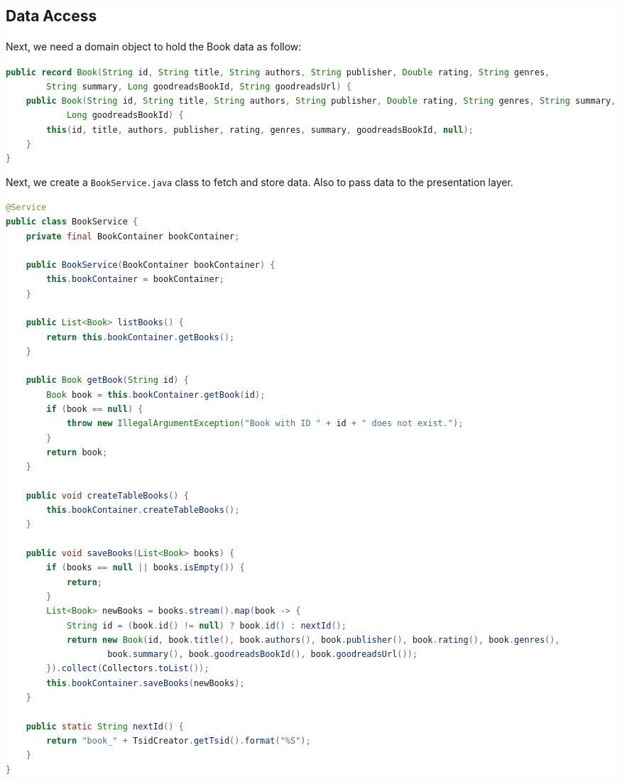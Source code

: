 ## Data Access

Next, we need a domain object to hold the Book data as follow:

```java
public record Book(String id, String title, String authors, String publisher, Double rating, String genres,
        String summary, Long goodreadsBookId, String goodreadsUrl) {
    public Book(String id, String title, String authors, String publisher, Double rating, String genres, String summary,
            Long goodreadsBookId) {
        this(id, title, authors, publisher, rating, genres, summary, goodreadsBookId, null);
    }
}
```

Next, we create a `BookService.java` class to fetch and store data. Also to pass data to the presentation layer.

```java
@Service
public class BookService {
    private final BookContainer bookContainer;

    public BookService(BookContainer bookContainer) {
        this.bookContainer = bookContainer;
    }

    public List<Book> listBooks() {
        return this.bookContainer.getBooks();
    }

    public Book getBook(String id) {
        Book book = this.bookContainer.getBook(id);
        if (book == null) {
            throw new IllegalArgumentException("Book with ID " + id + " does not exist.");
        }
        return book;
    }

    public void createTableBooks() {
        this.bookContainer.createTableBooks();
    }

    public void saveBooks(List<Book> books) {
        if (books == null || books.isEmpty()) {
            return;
        }
        List<Book> newBooks = books.stream().map(book -> {
            String id = (book.id() != null) ? book.id() : nextId();
            return new Book(id, book.title(), book.authors(), book.publisher(), book.rating(), book.genres(),
                    book.summary(), book.goodreadsBookId(), book.goodreadsUrl());
        }).collect(Collectors.toList());
        this.bookContainer.saveBooks(newBooks);
    }

    public static String nextId() {
        return "book_" + TsidCreator.getTsid().format("%S");
    }
}
```

